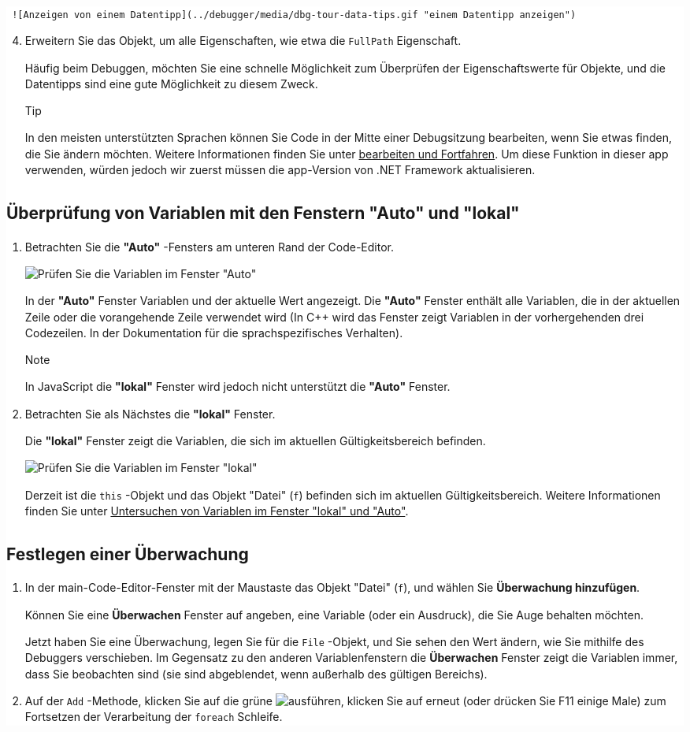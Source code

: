      ![Anzeigen von einem Datentipp](../debugger/media/dbg-tour-data-tips.gif "einem Datentipp anzeigen")

4. Erweitern Sie das Objekt, um alle Eigenschaften, wie etwa die `FullPath` Eigenschaft.

    Häufig beim Debuggen, möchten Sie eine schnelle Möglichkeit zum Überprüfen der Eigenschaftswerte für Objekte, und die Datentipps sind eine gute Möglichkeit zu diesem Zweck.

    > [!TIP]
    > In den meisten unterstützten Sprachen können Sie Code in der Mitte einer Debugsitzung bearbeiten, wenn Sie etwas finden, die Sie ändern möchten. Weitere Informationen finden Sie unter [bearbeiten und Fortfahren](../debugger/edit-and-continue.md). Um diese Funktion in dieser app verwenden, würden jedoch wir zuerst müssen die app-Version von .NET Framework aktualisieren.

## <a name="inspect-variables-with-the-autos-and-locals-windows"></a>Überprüfung von Variablen mit den Fenstern "Auto" und "lokal"

1. Betrachten Sie die **"Auto"** -Fensters am unteren Rand der Code-Editor.

     ![Prüfen Sie die Variablen im Fenster "Auto"](../debugger/media/dbg-tour-autos-window.png "Fenster \"Auto\"")

    In der **"Auto"** Fenster Variablen und der aktuelle Wert angezeigt. Die **"Auto"** Fenster enthält alle Variablen, die in der aktuellen Zeile oder die vorangehende Zeile verwendet wird (In C++ wird das Fenster zeigt Variablen in der vorhergehenden drei Codezeilen. In der Dokumentation für die sprachspezifisches Verhalten).

    > [!NOTE]
    > In JavaScript die **"lokal"** Fenster wird jedoch nicht unterstützt die **"Auto"** Fenster.

2. Betrachten Sie als Nächstes die **"lokal"** Fenster.

    Die **"lokal"** Fenster zeigt die Variablen, die sich im aktuellen Gültigkeitsbereich befinden.

    ![Prüfen Sie die Variablen im Fenster "lokal"](../debugger/media/dbg-tour-locals-window.png "Fenster \"lokal\"")

    Derzeit ist die `this` -Objekt und das Objekt "Datei" (`f`) befinden sich im aktuellen Gültigkeitsbereich. Weitere Informationen finden Sie unter [Untersuchen von Variablen im Fenster "lokal" und "Auto"](../debugger/autos-and-locals-windows.md).

## <a name="set-a-watch"></a>Festlegen einer Überwachung

1. In der main-Code-Editor-Fenster mit der Maustaste das Objekt "Datei" (`f`), und wählen Sie **Überwachung hinzufügen**.

    Können Sie eine **Überwachen** Fenster auf angeben, eine Variable (oder ein Ausdruck), die Sie Auge behalten möchten.

    Jetzt haben Sie eine Überwachung, legen Sie für die `File` -Objekt, und Sie sehen den Wert ändern, wie Sie mithilfe des Debuggers verschieben. Im Gegensatz zu den anderen Variablenfenstern die **Überwachen** Fenster zeigt die Variablen immer, dass Sie beobachten sind (sie sind abgeblendet, wenn außerhalb des gültigen Bereichs).

2. Auf der `Add` -Methode, klicken Sie auf die grüne ![ausführen, klicken Sie auf](../debugger/media/dbg-tour-run-to-click.png "RunToClick") erneut (oder drücken Sie F11 einige Male) zum Fortsetzen der Verarbeitung der `foreach` Schleife.
